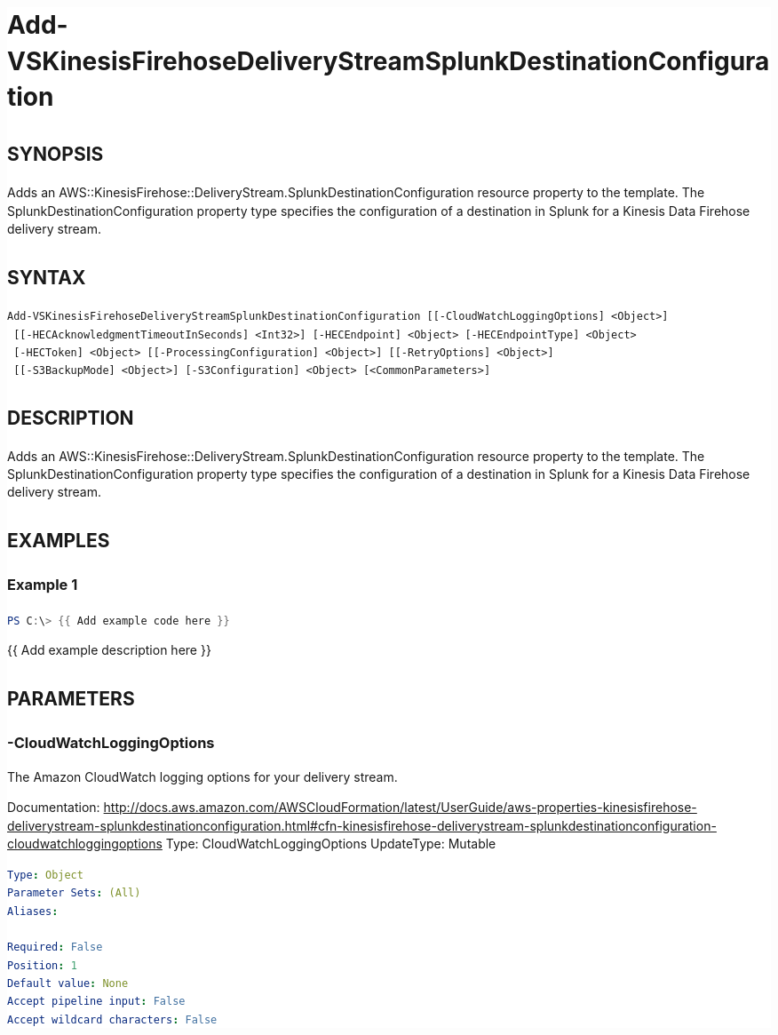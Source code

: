 # Add-VSKinesisFirehoseDeliveryStreamSplunkDestinationConfiguration

## SYNOPSIS
Adds an AWS::KinesisFirehose::DeliveryStream.SplunkDestinationConfiguration resource property to the template.
The SplunkDestinationConfiguration property type specifies the configuration of a destination in Splunk for a Kinesis Data Firehose delivery stream.

## SYNTAX

```
Add-VSKinesisFirehoseDeliveryStreamSplunkDestinationConfiguration [[-CloudWatchLoggingOptions] <Object>]
 [[-HECAcknowledgmentTimeoutInSeconds] <Int32>] [-HECEndpoint] <Object> [-HECEndpointType] <Object>
 [-HECToken] <Object> [[-ProcessingConfiguration] <Object>] [[-RetryOptions] <Object>]
 [[-S3BackupMode] <Object>] [-S3Configuration] <Object> [<CommonParameters>]
```

## DESCRIPTION
Adds an AWS::KinesisFirehose::DeliveryStream.SplunkDestinationConfiguration resource property to the template.
The SplunkDestinationConfiguration property type specifies the configuration of a destination in Splunk for a Kinesis Data Firehose delivery stream.

## EXAMPLES

### Example 1
```powershell
PS C:\> {{ Add example code here }}
```

{{ Add example description here }}

## PARAMETERS

### -CloudWatchLoggingOptions
The Amazon CloudWatch logging options for your delivery stream.

Documentation: http://docs.aws.amazon.com/AWSCloudFormation/latest/UserGuide/aws-properties-kinesisfirehose-deliverystream-splunkdestinationconfiguration.html#cfn-kinesisfirehose-deliverystream-splunkdestinationconfiguration-cloudwatchloggingoptions
Type: CloudWatchLoggingOptions
UpdateType: Mutable

```yaml
Type: Object
Parameter Sets: (All)
Aliases:

Required: False
Position: 1
Default value: None
Accept pipeline input: False
Accept wildcard characters: False
```
